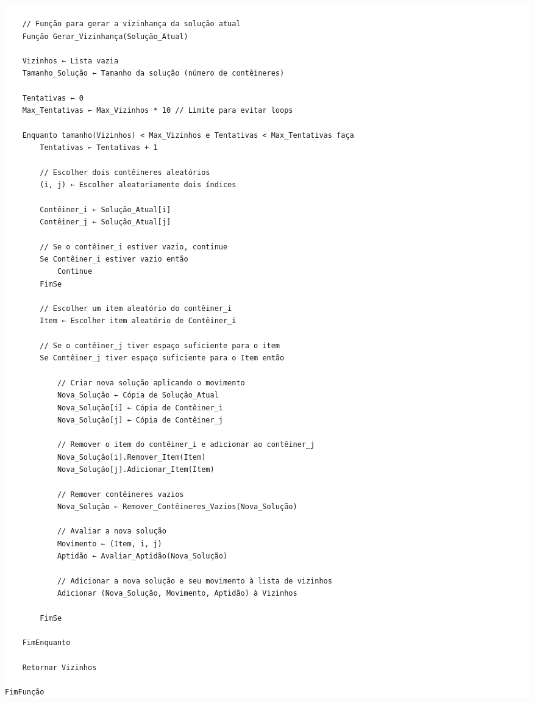```
	
	// Função para gerar a vizinhança da solução atual
	Função Gerar_Vizinhança(Solução_Atual)
	
	Vizinhos ← Lista vazia
	Tamanho_Solução ← Tamanho da solução (número de contêineres)
	
	Tentativas ← 0
	Max_Tentativas ← Max_Vizinhos * 10 // Limite para evitar loops
	
	Enquanto tamanho(Vizinhos) < Max_Vizinhos e Tentativas < Max_Tentativas faça
	    Tentativas ← Tentativas + 1
	
	    // Escolher dois contêineres aleatórios
	    (i, j) ← Escolher aleatoriamente dois índices
	
	    Contêiner_i ← Solução_Atual[i]
	    Contêiner_j ← Solução_Atual[j]
	
	    // Se o contêiner_i estiver vazio, continue
	    Se Contêiner_i estiver vazio então
	        Continue
	    FimSe
	
	    // Escolher um item aleatório do contêiner_i
	    Item ← Escolher item aleatório de Contêiner_i
	
	    // Se o contêiner_j tiver espaço suficiente para o item
	    Se Contêiner_j tiver espaço suficiente para o Item então
	
	        // Criar nova solução aplicando o movimento
	        Nova_Solução ← Cópia de Solução_Atual
	        Nova_Solução[i] ← Cópia de Contêiner_i
	        Nova_Solução[j] ← Cópia de Contêiner_j
	
	        // Remover o item do contêiner_i e adicionar ao contêiner_j
	        Nova_Solução[i].Remover_Item(Item)
	        Nova_Solução[j].Adicionar_Item(Item)
	
	        // Remover contêineres vazios
	        Nova_Solução ← Remover_Contêineres_Vazios(Nova_Solução)
	
	        // Avaliar a nova solução
	        Movimento ← (Item, i, j)
	        Aptidão ← Avaliar_Aptidão(Nova_Solução)
	
	        // Adicionar a nova solução e seu movimento à lista de vizinhos
	        Adicionar (Nova_Solução, Movimento, Aptidão) à Vizinhos
	
	    FimSe
	
	FimEnquanto
	
	Retornar Vizinhos
	
FimFunção

```
